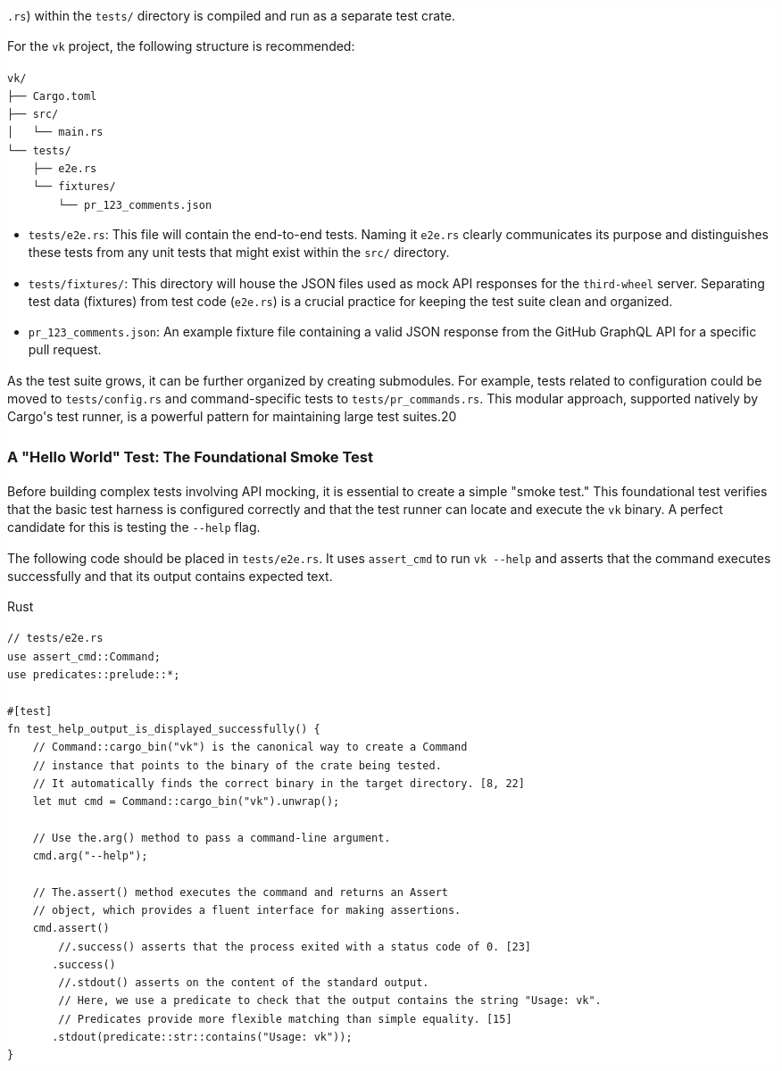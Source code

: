 `.rs`) within the `tests/` directory is compiled and run as a separate test crate.

For the `vk` project, the following structure is recommended:

```
vk/
├── Cargo.toml
├── src/
│   └── main.rs
└── tests/
    ├── e2e.rs
    └── fixtures/
        └── pr_123_comments.json
```

- `tests/e2e.rs`: This file will contain the end-to-end tests. Naming it `e2e.rs` clearly communicates its purpose and distinguishes these tests from any unit tests that might exist within the `src/` directory.

- `tests/fixtures/`: This directory will house the JSON files used as mock API responses for the `third-wheel` server. Separating test data (fixtures) from test code (`e2e.rs`) is a crucial practice for keeping the test suite clean and organized.

- `pr_123_comments.json`: An example fixture file containing a valid JSON response from the GitHub GraphQL API for a specific pull request.

As the test suite grows, it can be further organized by creating submodules. For example, tests related to configuration could be moved to `tests/config.rs` and command-specific tests to `tests/pr_commands.rs`. This modular approach, supported natively by Cargo's test runner, is a powerful pattern for maintaining large test suites.20

### A "Hello World" Test: The Foundational Smoke Test

Before building complex tests involving API mocking, it is essential to create a simple "smoke test." This foundational test verifies that the basic test harness is configured correctly and that the test runner can locate and execute the `vk` binary. A perfect candidate for this is testing the `--help` flag.

The following code should be placed in `tests/e2e.rs`. It uses `assert_cmd` to run `vk --help` and asserts that the command executes successfully and that its output contains expected text.

Rust

```
// tests/e2e.rs
use assert_cmd::Command;
use predicates::prelude::*;

#[test]
fn test_help_output_is_displayed_successfully() {
    // Command::cargo_bin("vk") is the canonical way to create a Command
    // instance that points to the binary of the crate being tested.
    // It automatically finds the correct binary in the target directory. [8, 22]
    let mut cmd = Command::cargo_bin("vk").unwrap();

    // Use the.arg() method to pass a command-line argument.
    cmd.arg("--help");

    // The.assert() method executes the command and returns an Assert
    // object, which provides a fluent interface for making assertions.
    cmd.assert()
        //.success() asserts that the process exited with a status code of 0. [23]
       .success()
        //.stdout() asserts on the content of the standard output.
        // Here, we use a predicate to check that the output contains the string "Usage: vk".
        // Predicates provide more flexible matching than simple equality. [15]
       .stdout(predicate::str::contains("Usage: vk"));
}
```